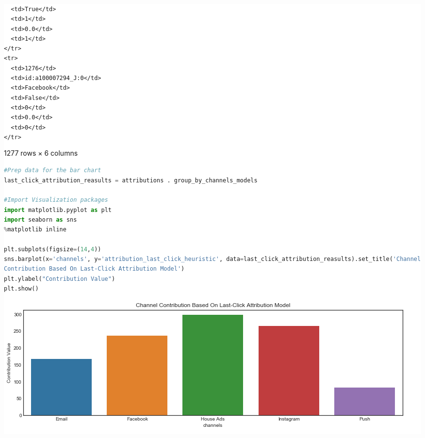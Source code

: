       <td>True</td>
      <td>1</td>
      <td>0.0</td>
      <td>1</td>
    </tr>
    <tr>
      <td>1276</td>
      <td>id:a100007294_J:0</td>
      <td>Facebook</td>
      <td>False</td>
      <td>0</td>
      <td>0.0</td>
      <td>0</td>
    </tr>
  </tbody>
</table>
<p>1277 rows × 6 columns</p>
</div>




```python
#Prep data for the bar chart
last_click_attribution_reasults = attributions . group_by_channels_models

#Import Visualization packages
import matplotlib.pyplot as plt
import seaborn as sns
%matplotlib inline

plt.subplots(figsize=(14,4))
sns.barplot(x='channels', y='attribution_last_click_heuristic', data=last_click_attribution_reasults).set_title('Channel Contribution Based On Last-Click Attribution Model')
plt.ylabel("Contribution Value")
plt.show()
```


![](/public/image/output_12_0.png)
